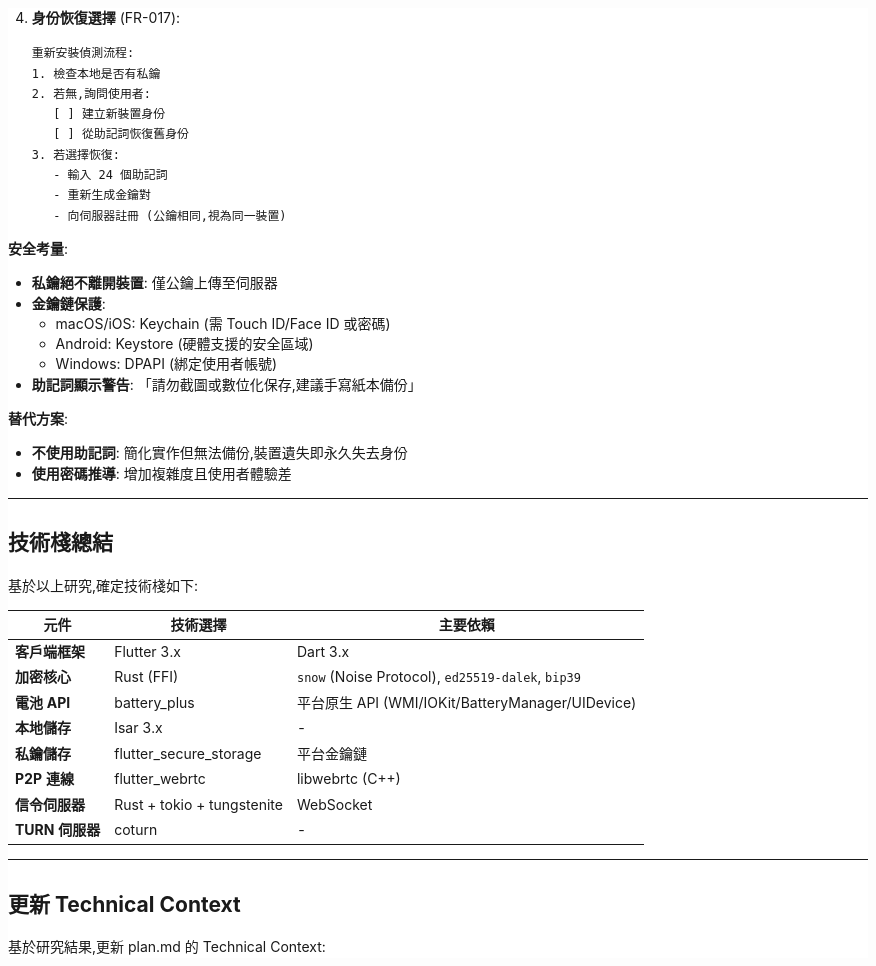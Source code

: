 4. **身份恢復選擇** (FR-017):
   ```
   重新安裝偵測流程:
   1. 檢查本地是否有私鑰
   2. 若無,詢問使用者:
      [ ] 建立新裝置身份
      [ ] 從助記詞恢復舊身份
   3. 若選擇恢復:
      - 輸入 24 個助記詞
      - 重新生成金鑰對
      - 向伺服器註冊 (公鑰相同,視為同一裝置)
   ```

**安全考量**:
- **私鑰絕不離開裝置**: 僅公鑰上傳至伺服器
- **金鑰鏈保護**:
  - macOS/iOS: Keychain (需 Touch ID/Face ID 或密碼)
  - Android: Keystore (硬體支援的安全區域)
  - Windows: DPAPI (綁定使用者帳號)
- **助記詞顯示警告**: 「請勿截圖或數位化保存,建議手寫紙本備份」

**替代方案**:
- **不使用助記詞**: 簡化實作但無法備份,裝置遺失即永久失去身份
- **使用密碼推導**: 增加複雜度且使用者體驗差

---

## 技術棧總結

基於以上研究,確定技術棧如下:

| 元件 | 技術選擇 | 主要依賴 |
|------|---------|---------|
| **客戶端框架** | Flutter 3.x | Dart 3.x |
| **加密核心** | Rust (FFI) | `snow` (Noise Protocol), `ed25519-dalek`, `bip39` |
| **電池 API** | battery_plus | 平台原生 API (WMI/IOKit/BatteryManager/UIDevice) |
| **本地儲存** | Isar 3.x | - |
| **私鑰儲存** | flutter_secure_storage | 平台金鑰鏈 |
| **P2P 連線** | flutter_webrtc | libwebrtc (C++) |
| **信令伺服器** | Rust + tokio + tungstenite | WebSocket |
| **TURN 伺服器** | coturn | - |

---

## 更新 Technical Context

基於研究結果,更新 plan.md 的 Technical Context:
